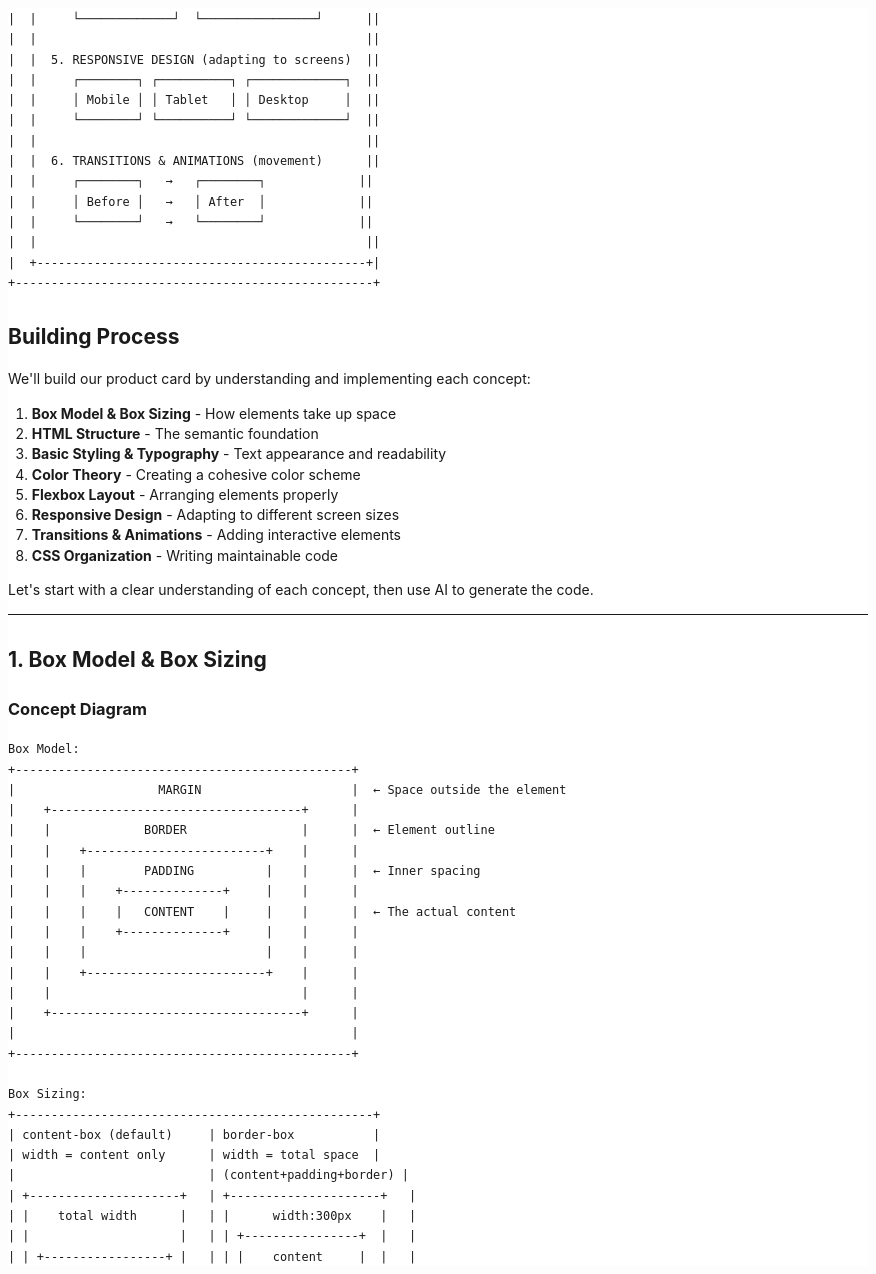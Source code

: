 ```
|  |     └─────────────┘  └────────────────┘      ||
|  |                                              ||
|  |  5. RESPONSIVE DESIGN (adapting to screens)  ||
|  |     ┌────────┐ ┌──────────┐ ┌─────────────┐  ||
|  |     │ Mobile │ │ Tablet   │ │ Desktop     │  ||
|  |     └────────┘ └──────────┘ └─────────────┘  ||
|  |                                              ||
|  |  6. TRANSITIONS & ANIMATIONS (movement)      ||
|  |     ┌────────┐   →   ┌────────┐             ||
|  |     │ Before │   →   │ After  │             ||
|  |     └────────┘   →   └────────┘             ||
|  |                                              ||
|  +----------------------------------------------+|
+--------------------------------------------------+
```

## Building Process

We'll build our product card by understanding and implementing each concept:

1. **Box Model & Box Sizing** - How elements take up space
2. **HTML Structure** - The semantic foundation
3. **Basic Styling & Typography** - Text appearance and readability
4. **Color Theory** - Creating a cohesive color scheme
5. **Flexbox Layout** - Arranging elements properly
6. **Responsive Design** - Adapting to different screen sizes
7. **Transitions & Animations** - Adding interactive elements
8. **CSS Organization** - Writing maintainable code

Let's start with a clear understanding of each concept, then use AI to generate the code.

---

## 1. Box Model & Box Sizing

### Concept Diagram
```
Box Model:
+-----------------------------------------------+
|                    MARGIN                     |  ← Space outside the element
|    +-----------------------------------+      |
|    |             BORDER                |      |  ← Element outline
|    |    +-------------------------+    |      |
|    |    |        PADDING          |    |      |  ← Inner spacing
|    |    |    +--------------+     |    |      |
|    |    |    |   CONTENT    |     |    |      |  ← The actual content
|    |    |    +--------------+     |    |      |
|    |    |                         |    |      |
|    |    +-------------------------+    |      |
|    |                                   |      |
|    +-----------------------------------+      |
|                                               |
+-----------------------------------------------+

Box Sizing:
+--------------------------------------------------+
| content-box (default)     | border-box           |
| width = content only      | width = total space  |
|                           | (content+padding+border) |
| +---------------------+   | +---------------------+   |
| |    total width      |   | |      width:300px    |   |
| |                     |   | | +----------------+  |   |
| | +-----------------+ |   | | |    content     |  |   |
```